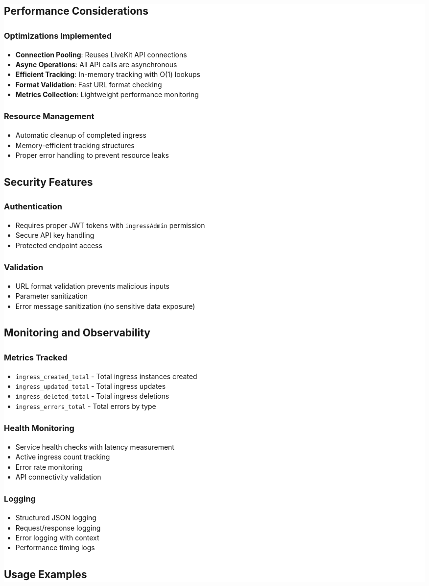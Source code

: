 ## Performance Considerations

### Optimizations Implemented
- **Connection Pooling**: Reuses LiveKit API connections
- **Async Operations**: All API calls are asynchronous
- **Efficient Tracking**: In-memory tracking with O(1) lookups
- **Format Validation**: Fast URL format checking
- **Metrics Collection**: Lightweight performance monitoring

### Resource Management
- Automatic cleanup of completed ingress
- Memory-efficient tracking structures
- Proper error handling to prevent resource leaks

## Security Features

### Authentication
- Requires proper JWT tokens with `ingressAdmin` permission
- Secure API key handling
- Protected endpoint access

### Validation
- URL format validation prevents malicious inputs
- Parameter sanitization
- Error message sanitization (no sensitive data exposure)

## Monitoring and Observability

### Metrics Tracked
- `ingress_created_total` - Total ingress instances created
- `ingress_updated_total` - Total ingress updates
- `ingress_deleted_total` - Total ingress deletions
- `ingress_errors_total` - Total errors by type

### Health Monitoring
- Service health checks with latency measurement
- Active ingress count tracking
- Error rate monitoring
- API connectivity validation

### Logging
- Structured JSON logging
- Request/response logging
- Error logging with context
- Performance timing logs

## Usage Examples

